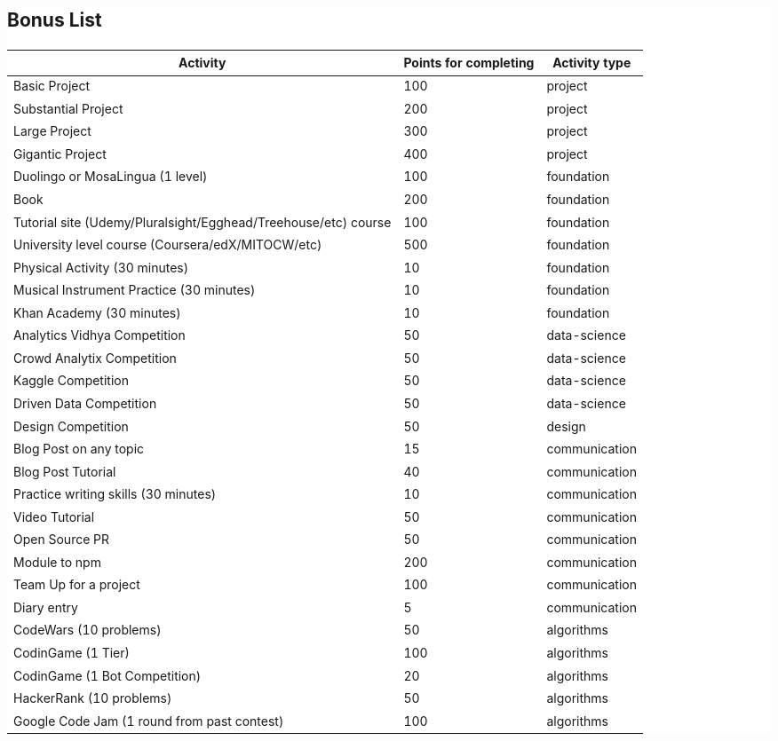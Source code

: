 ## Bonus List

| Activity                                    | Points for completing | Activity type |
| ------------------------------------------- | --------------------- | ------------- |
| Basic Project                               | 100                   | project       |
| Substantial Project                         | 200                   | project       |
| Large Project                               | 300                   | project       |
| Gigantic Project                            | 400                   | project       |
| Duolingo or MosaLingua (1 level)            | 100                   | foundation    |
| Book                                        | 200                   | foundation    |
| Tutorial site (Udemy/Pluralsight/Egghead/Treehouse/etc) course                            | 100                   | foundation    |
| University level course (Coursera/edX/MITOCW/etc)                    | 500                   | foundation    |
| Physical Activity (30 minutes)                          | 10                    | foundation    |
| Musical Instrument Practice (30 minutes)                          | 10                    | foundation    |
| Khan Academy (30 minutes)                          | 10                    | foundation    |
| Analytics Vidhya Competition                | 50                    | data-science  |
| Crowd Analytix Competition                  | 50                    | data-science  |
| Kaggle Competition                          | 50                    | data-science  |
| Driven Data Competition                     | 50                    | data-science  |
| Design Competition                          | 50                    | design        |
| Blog Post on any topic                      | 15                    | communication |
| Blog Post Tutorial                          | 40                    | communication |
| Practice writing skills (30 minutes)        | 10                    | communication |
| Video Tutorial                              | 50                    | communication |
| Open Source PR                              | 50                    | communication |
| Module to npm                               | 200                   | communication |
| Team Up for a project                       | 100                   | communication |
| Diary entry                                 | 5                     | communication |
| CodeWars (10 problems)                      | 50                    | algorithms    |
| CodinGame (1 Tier)                          | 100                   | algorithms    |
| CodinGame (1 Bot Competition)               | 20                    | algorithms    |
| HackerRank (10 problems)                    | 50                    | algorithms    |
| Google Code Jam (1 round from past contest) | 100                   | algorithms    |
